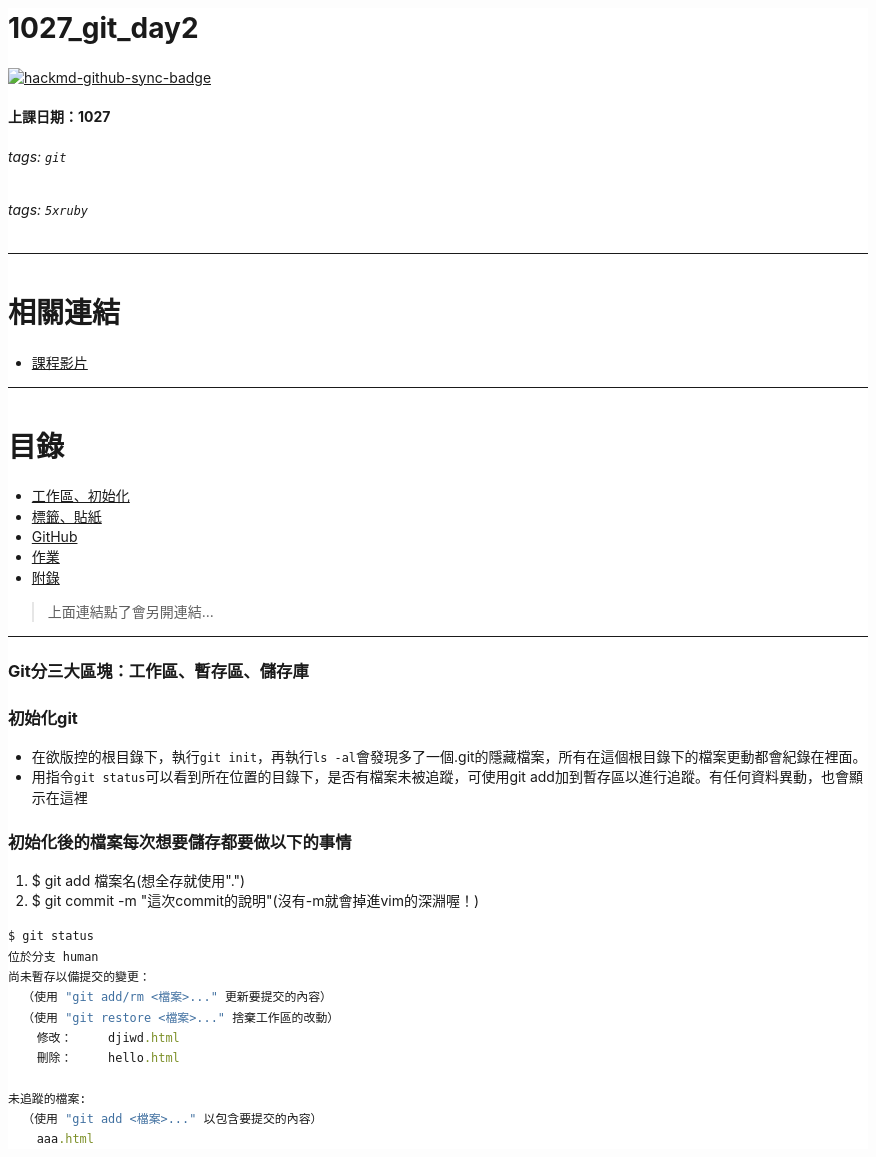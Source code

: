 # 1027_git_day2

[![hackmd-github-sync-badge](https://hackmd.io/PbWvPH__SjqmEO2J_q_MNg/badge)](https://hackmd.io/PbWvPH__SjqmEO2J_q_MNg)


#### 上課日期：1027
###### tags: `git`
###### tags: `5xruby`

---
# 相關連結
- [課程影片](https://campus.5xruby.tw/courses/1136422/lectures/25307238)

---
# 目錄
- [工作區、初始化](https://hackmd.io/PbWvPH__SjqmEO2J_q_MNg#Git%E5%88%86%E4%B8%89%E5%A4%A7%E5%8D%80%E5%A1%8A%EF%BC%9A%E5%B7%A5%E4%BD%9C%E5%8D%80%E3%80%81%E6%9A%AB%E5%AD%98%E5%8D%80%E3%80%81%E5%84%B2%E5%AD%98%E5%BA%AB)
- [標籤、貼紙](https://hackmd.io/PbWvPH__SjqmEO2J_q_MNg#%E6%A8%99%E7%B1%A4--%E8%B2%BC%E7%B4%99)
- [GitHub](https://hackmd.io/PbWvPH__SjqmEO2J_q_MNg#GitHub%E6%98%AF%E4%BB%80%E9%BA%BC%EF%BC%9F)
- [作業](https://hackmd.io/PbWvPH__SjqmEO2J_q_MNg?both#%E4%BD%9C%E6%A5%AD)
- [附錄](https://hackmd.io/PbWvPH__SjqmEO2J_q_MNg#%E9%99%84%E9%8C%84)

> 上面連結點了會另開連結...


---
### Git分三大區塊：工作區、暫存區、儲存庫

### 初始化git

- 在欲版控的根目錄下，執行`git init`，再執行`ls -al`會發現多了一個.git的隱藏檔案，所有在這個根目錄下的檔案更動都會紀錄在裡面。
- 用指令`git status`可以看到所在位置的目錄下，是否有檔案未被追蹤，可使用git add加到暫存區以進行追蹤。有任何資料異動，也會顯示在這裡

### 初始化後的檔案每次想要儲存都要做以下的事情

1. $ git add 檔案名(想全存就使用".")
2. $ git commit -m "這次commit的說明"(沒有-m就會掉進vim的深淵喔！)
```ruby
$ git status
位於分支 human
尚未暫存以備提交的變更：
  （使用 "git add/rm <檔案>..." 更新要提交的內容）
  （使用 "git restore <檔案>..." 捨棄工作區的改動）
	修改：     djiwd.html
	刪除：     hello.html

未追蹤的檔案:
  （使用 "git add <檔案>..." 以包含要提交的內容）
	aaa.html
```
